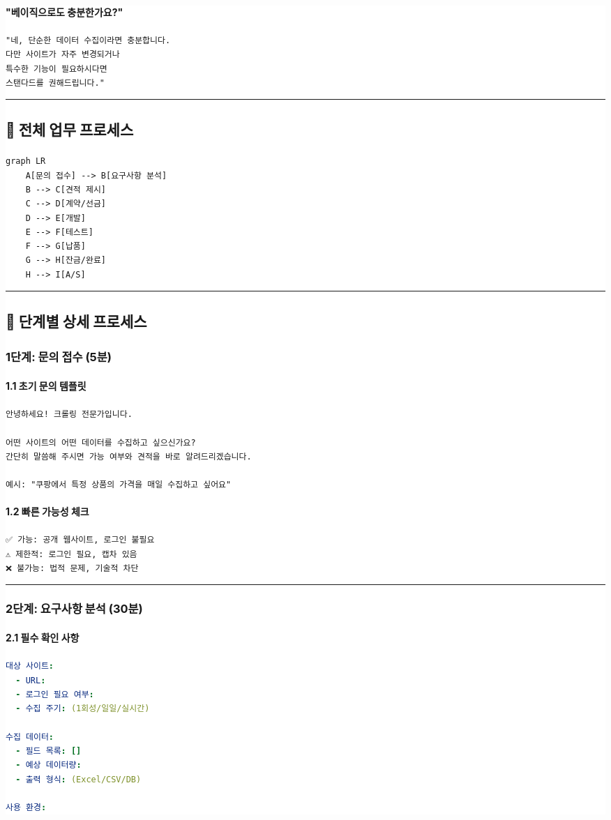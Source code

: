 #### "베이직으로도 충분한가요?"
```
"네, 단순한 데이터 수집이라면 충분합니다.
다만 사이트가 자주 변경되거나
특수한 기능이 필요하시다면
스탠다드를 권해드립니다."
```

---

## 🔄 전체 업무 프로세스

```mermaid
graph LR
    A[문의 접수] --> B[요구사항 분석]
    B --> C[견적 제시]
    C --> D[계약/선금]
    D --> E[개발]
    E --> F[테스트]
    F --> G[납품]
    G --> H[잔금/완료]
    H --> I[A/S]
```

---

## 📝 단계별 상세 프로세스

### 1단계: 문의 접수 (5분)

#### 1.1 초기 문의 템플릿
```
안녕하세요! 크롤링 전문가입니다.

어떤 사이트의 어떤 데이터를 수집하고 싶으신가요?
간단히 말씀해 주시면 가능 여부와 견적을 바로 알려드리겠습니다.

예시: "쿠팡에서 특정 상품의 가격을 매일 수집하고 싶어요"
```

#### 1.2 빠른 가능성 체크
```markdown
✅ 가능: 공개 웹사이트, 로그인 불필요
⚠️ 제한적: 로그인 필요, 캡차 있음
❌ 불가능: 법적 문제, 기술적 차단
```

---

### 2단계: 요구사항 분석 (30분)

#### 2.1 필수 확인 사항
```yaml
대상 사이트:
  - URL: 
  - 로그인 필요 여부:
  - 수집 주기: (1회성/일일/실시간)

수집 데이터:
  - 필드 목록: []
  - 예상 데이터량:
  - 출력 형식: (Excel/CSV/DB)

사용 환경:
```